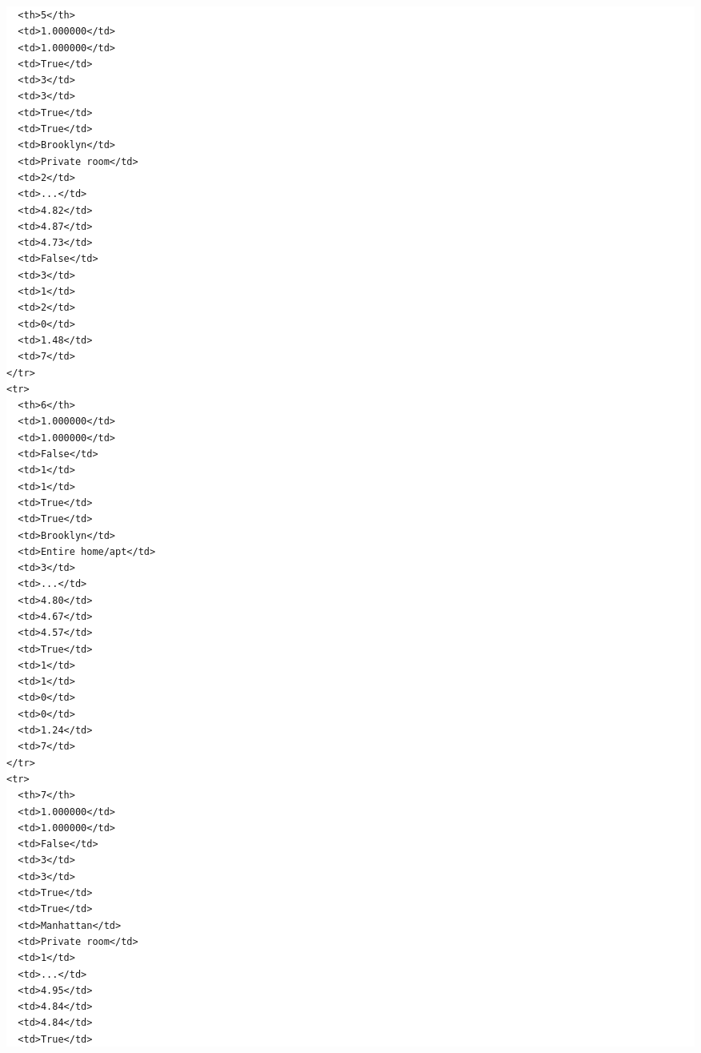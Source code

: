       <th>5</th>
      <td>1.000000</td>
      <td>1.000000</td>
      <td>True</td>
      <td>3</td>
      <td>3</td>
      <td>True</td>
      <td>True</td>
      <td>Brooklyn</td>
      <td>Private room</td>
      <td>2</td>
      <td>...</td>
      <td>4.82</td>
      <td>4.87</td>
      <td>4.73</td>
      <td>False</td>
      <td>3</td>
      <td>1</td>
      <td>2</td>
      <td>0</td>
      <td>1.48</td>
      <td>7</td>
    </tr>
    <tr>
      <th>6</th>
      <td>1.000000</td>
      <td>1.000000</td>
      <td>False</td>
      <td>1</td>
      <td>1</td>
      <td>True</td>
      <td>True</td>
      <td>Brooklyn</td>
      <td>Entire home/apt</td>
      <td>3</td>
      <td>...</td>
      <td>4.80</td>
      <td>4.67</td>
      <td>4.57</td>
      <td>True</td>
      <td>1</td>
      <td>1</td>
      <td>0</td>
      <td>0</td>
      <td>1.24</td>
      <td>7</td>
    </tr>
    <tr>
      <th>7</th>
      <td>1.000000</td>
      <td>1.000000</td>
      <td>False</td>
      <td>3</td>
      <td>3</td>
      <td>True</td>
      <td>True</td>
      <td>Manhattan</td>
      <td>Private room</td>
      <td>1</td>
      <td>...</td>
      <td>4.95</td>
      <td>4.84</td>
      <td>4.84</td>
      <td>True</td>